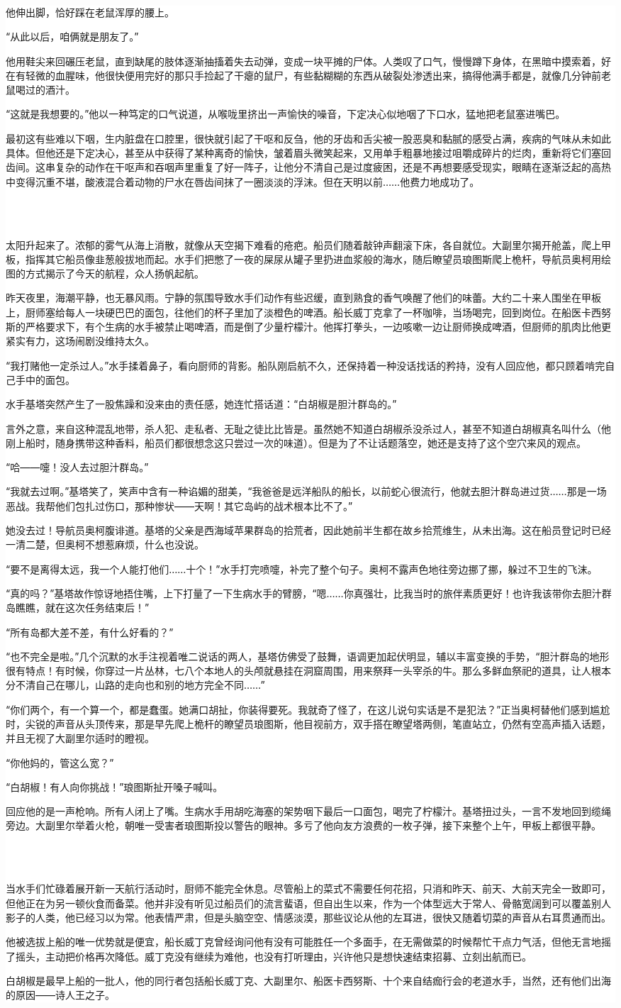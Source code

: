 他伸出脚，恰好踩在老鼠浑厚的腰上。

“从此以后，咱俩就是朋友了。”

他用鞋尖来回碾压老鼠，直到缺尾的肢体逐渐抽搐着失去动弹，变成一块平摊的尸体。人类叹了口气，慢慢蹲下身体，在黑暗中摸索着，好在有轻微的血腥味，他很快便用完好的那只手捡起了干瘪的鼠尸，有些黏糊糊的东西从破裂处渗透出来，搞得他满手都是，就像几分钟前老鼠喝过的酒汁。

“这就是我想要的。”他以一种笃定的口气说道，从喉咙里挤出一声愉快的噪音，下定决心似地咽了下口水，猛地把老鼠塞进嘴巴。

最初这有些难以下咽，生内脏盘在口腔里，很快就引起了干呕和反刍，他的牙齿和舌尖被一股恶臭和黏腻的感受占满，疾病的气味从未如此具体。但他还是下定决心，甚至从中获得了某种离奇的愉快，皱着眉头微笑起来，又用单手粗暴地接过咀嚼成碎片的烂肉，重新将它们塞回齿间。这串复杂的动作在干呕声和吞咽声里重复了好一阵子，让他分不清自己是过度疲困，还是不再想要感受现实，眼睛在逐渐泛起的高热中变得沉重不堪，酸液混合着动物的尸水在唇齿间抹了一圈淡淡的浮沫。但在天明以前……他费力地成功了。

<br/><br/>

太阳升起来了。浓郁的雾气从海上消散，就像从天空揭下难看的疮疤。船员们随着敲钟声翻滚下床，各自就位。大副里尔揭开舱盖，爬上甲板，指挥其它船员像韭葱般拔地而起。水手们把憋了一夜的屎尿从罐子里扔进血浆般的海水，随后瞭望员琅图斯爬上桅杆，导航员奥柯用绘图的方式揭示了今天的航程，众人扬帆起航。

昨天夜里，海潮平静，也无暴风雨。宁静的氛围导致水手们动作有些迟缓，直到熟食的香气唤醒了他们的味蕾。大约二十来人围坐在甲板上，厨师塞给每人一块硬巴巴的面包，往他们的杯子里加了淡橙色的啤酒。船长威丁克拿了一杯咖啡，当场喝完，回到岗位。在船医卡西努斯的严格要求下，有个生病的水手被禁止喝啤酒，而是倒了少量柠檬汁。他挥打拳头，一边咳嗽一边让厨师换成啤酒，但厨师的肌肉比他更紧实有力，这场闹剧没维持太久。

“我打赌他一定杀过人。”水手揉着鼻子，看向厨师的背影。船队刚启航不久，还保持着一种没话找话的矜持，没有人回应他，都只顾着啃完自己手中的面包。

水手基塔突然产生了一股焦躁和没来由的责任感，她连忙搭话道：“白胡椒是胆汁群岛的。”

言外之意，来自这种混乱地带，杀人犯、走私者、无耻之徒比比皆是。虽然她不知道白胡椒杀没杀过人，甚至不知道白胡椒真名叫什么（他刚上船时，随身携带这种香料，船员们都很想念这只尝过一次的味道）。但是为了不让话题落空，她还是支持了这个空穴来风的观点。

“哈——嚏！没人去过胆汁群岛。”

“我就去过啊。”基塔笑了，笑声中含有一种谄媚的甜美，“我爸爸是远洋船队的船长，以前蛇心很流行，他就去胆汁群岛进过货……那是一场恶战。我帮他们包扎过伤口，那种惨状——天啊！其它岛屿的战术根本比不了。”

她没去过！导航员奥柯腹诽道。基塔的父亲是西海域苹果群岛的拾荒者，因此她前半生都在故乡拾荒维生，从未出海。这在船员登记时已经一清二楚，但奥柯不想惹麻烦，什么也没说。

“要不是离得太远，我一个人能打他们……十个！”水手打完喷嚏，补完了整个句子。奥柯不露声色地往旁边挪了挪，躲过不卫生的飞沫。

“真的吗？”基塔故作惊讶地捂住嘴，上下打量了一下生病水手的臂膀，“嗯……你真强壮，比我当时的旅伴素质更好！也许我该带你去胆汁群岛瞧瞧，就在这次任务结束后！”

“所有岛都大差不差，有什么好看的？”

“也不完全是啦。”几个沉默的水手注视着唯二说话的两人，基塔仿佛受了鼓舞，语调更加起伏明显，辅以丰富变换的手势，“胆汁群岛的地形很有特点！有时候，你穿过一片丛林，七八个本地人的头颅就悬挂在洞窟周围，用来祭拜一头宰杀的牛。那么多鲜血祭祀的道具，让人根本分不清自己在哪儿，山路的走向也和别的地方完全不同……”

“你们两个，有一个算一个，都是蠢蛋。她满口胡扯，你装得要死。我就奇了怪了，在这儿说句实话是不是犯法？”正当奥柯替他们感到尴尬时，尖锐的声音从头顶传来，那是早先爬上桅杆的瞭望员琅图斯，他目视前方，双手搭在瞭望塔两侧，笔直站立，仍然有空高声插入话题，并且无视了大副里尔适时的瞪视。

“你他妈的，管这么宽？”

“白胡椒！有人向你挑战！”琅图斯扯开嗓子喊叫。

回应他的是一声枪响。所有人闭上了嘴。生病水手用胡吃海塞的架势咽下最后一口面包，喝完了柠檬汁。基塔扭过头，一言不发地回到缆绳旁边。大副里尔举着火枪，朝唯一受害者琅图斯投以警告的眼神。多亏了他向友方浪费的一枚子弹，接下来整个上午，甲板上都很平静。

<br/><br/>

当水手们忙碌着展开新一天航行活动时，厨师不能完全休息。尽管船上的菜式不需要任何花招，只消和昨天、前天、大前天完全一致即可，但他正在为另一顿伙食而备菜。他并非没有听见过船员们的流言蜚语，但自出生以来，作为一个体型远大于常人、骨骼宽阔到可以覆盖别人影子的人类，他已经习以为常。他表情严肃，但是头脑空空、情感淡漠，那些议论从他的左耳进，很快又随着切菜的声音从右耳贯通而出。

他被选拔上船的唯一优势就是便宜，船长威丁克曾经询问他有没有可能胜任一个多面手，在无需做菜的时候帮忙干点力气活，但他无言地摇了摇头，主动把价格再次降低。威丁克没有继续为难他，也没有打听理由，兴许他只是想快速结束招募、立刻出航而已。

白胡椒是最早上船的一批人，他的同行者包括船长威丁克、大副里尔、船医卡西努斯、十个来自结痂行会的老道水手，当然，还有他们出海的原因——诗人王之子。

